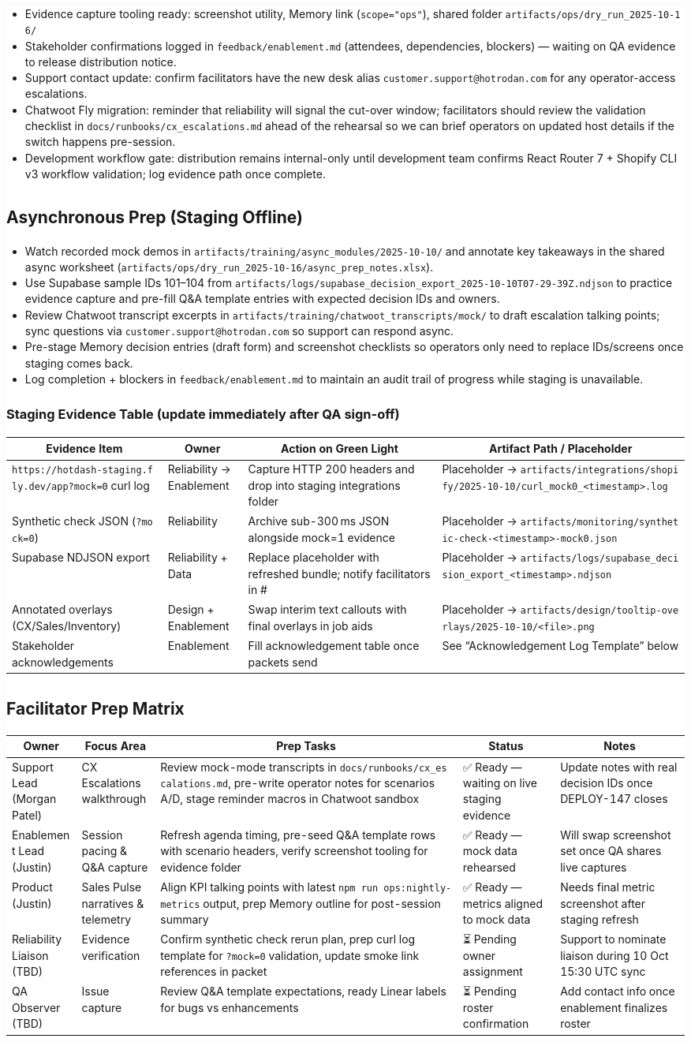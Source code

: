 - Evidence capture tooling ready: screenshot utility, Memory link (`scope="ops"`), shared folder `artifacts/ops/dry_run_2025-10-16/`
- Stakeholder confirmations logged in `feedback/enablement.md` (attendees, dependencies, blockers) — waiting on QA evidence to release distribution notice.
- Support contact update: confirm facilitators have the new desk alias `customer.support@hotrodan.com` for any operator-access escalations.
- Chatwoot Fly migration: reminder that reliability will signal the cut-over window; facilitators should review the validation checklist in `docs/runbooks/cx_escalations.md` ahead of the rehearsal so we can brief operators on updated host details if the switch happens pre-session.
- Development workflow gate: distribution remains internal-only until development team confirms React Router 7 + Shopify CLI v3 workflow validation; log evidence path once complete.

## Asynchronous Prep (Staging Offline)
- Watch recorded mock demos in `artifacts/training/async_modules/2025-10-10/` and annotate key takeaways in the shared async worksheet (`artifacts/ops/dry_run_2025-10-16/async_prep_notes.xlsx`).
- Use Supabase sample IDs 101–104 from `artifacts/logs/supabase_decision_export_2025-10-10T07-29-39Z.ndjson` to practice evidence capture and pre-fill Q&A template entries with expected decision IDs and owners.
- Review Chatwoot transcript excerpts in `artifacts/training/chatwoot_transcripts/mock/` to draft escalation talking points; sync questions via `customer.support@hotrodan.com` so support can respond async.
- Pre-stage Memory decision entries (draft form) and screenshot checklists so operators only need to replace IDs/screens once staging comes back.
- Log completion + blockers in `feedback/enablement.md` to maintain an audit trail of progress while staging is unavailable.

### Staging Evidence Table (update immediately after QA sign-off)
| Evidence Item | Owner | Action on Green Light | Artifact Path / Placeholder |
| --- | --- | --- | --- |
| `https://hotdash-staging.fly.dev/app?mock=0` curl log | Reliability → Enablement | Capture HTTP 200 headers and drop into staging integrations folder | Placeholder → `artifacts/integrations/shopify/2025-10-10/curl_mock0_<timestamp>.log` |
| Synthetic check JSON (`?mock=0`) | Reliability | Archive sub-300 ms JSON alongside mock=1 evidence | Placeholder → `artifacts/monitoring/synthetic-check-<timestamp>-mock0.json` |
| Supabase NDJSON export | Reliability + Data | Replace placeholder with refreshed bundle; notify facilitators in # | Placeholder → `artifacts/logs/supabase_decision_export_<timestamp>.ndjson` |
| Annotated overlays (CX/Sales/Inventory) | Design + Enablement | Swap interim text callouts with final overlays in job aids | Placeholder → `artifacts/design/tooltip-overlays/2025-10-10/<file>.png` |
| Stakeholder acknowledgements | Enablement | Fill acknowledgement table once packets send | See “Acknowledgement Log Template” below |

## Facilitator Prep Matrix
| Owner | Focus Area | Prep Tasks | Status | Notes |
| --- | --- | --- | --- | --- |
| Support Lead (Morgan Patel) | CX Escalations walkthrough | Review mock-mode transcripts in `docs/runbooks/cx_escalations.md`, pre-write operator notes for scenarios A/D, stage reminder macros in Chatwoot sandbox | ✅ Ready — waiting on live staging evidence | Update notes with real decision IDs once DEPLOY-147 closes |
| Enablement Lead (Justin) | Session pacing & Q&A capture | Refresh agenda timing, pre-seed Q&A template rows with scenario headers, verify screenshot tooling for evidence folder | ✅ Ready — mock data rehearsed | Will swap screenshot set once QA shares live captures |
| Product (Justin) | Sales Pulse narratives & telemetry | Align KPI talking points with latest `npm run ops:nightly-metrics` output, prep Memory outline for post-session summary | ✅ Ready — metrics aligned to mock data | Needs final metric screenshot after staging refresh |
| Reliability Liaison (TBD) | Evidence verification | Confirm synthetic check rerun plan, prep curl log template for `?mock=0` validation, update smoke link references in packet | ⏳ Pending owner assignment | Support to nominate liaison during 10 Oct 15:30 UTC sync |
| QA Observer (TBD) | Issue capture | Review Q&A template expectations, ready Linear labels for bugs vs enhancements | ⏳ Pending roster confirmation | Add contact info once enablement finalizes roster |
